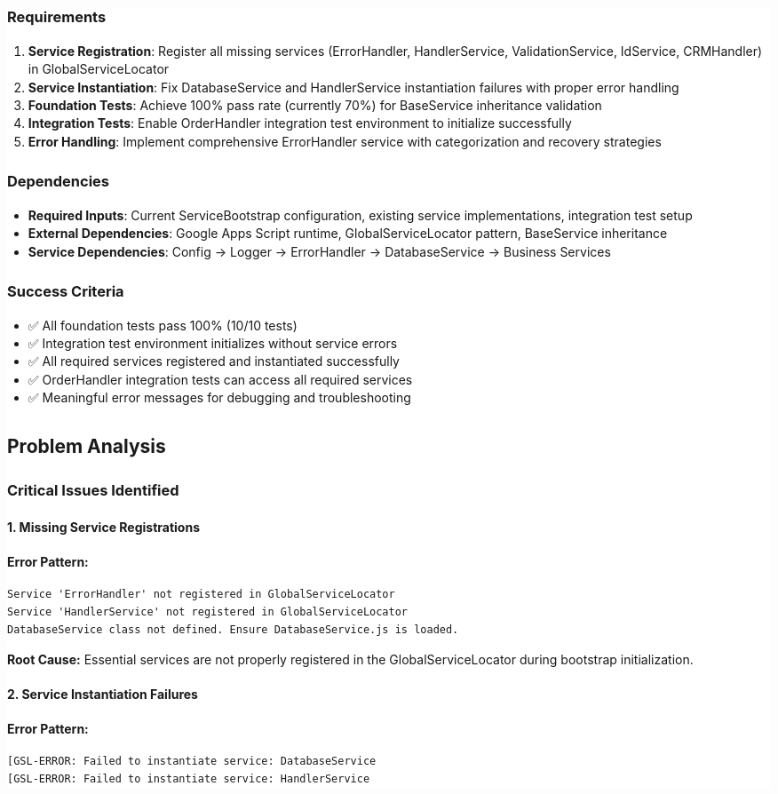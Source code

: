 ### Requirements

1. **Service Registration**: Register all missing services (ErrorHandler, HandlerService, ValidationService, IdService, CRMHandler) in GlobalServiceLocator
2. **Service Instantiation**: Fix DatabaseService and HandlerService instantiation failures with proper error handling
3. **Foundation Tests**: Achieve 100% pass rate (currently 70%) for BaseService inheritance validation
4. **Integration Tests**: Enable OrderHandler integration test environment to initialize successfully
5. **Error Handling**: Implement comprehensive ErrorHandler service with categorization and recovery strategies

### Dependencies

- **Required Inputs**: Current ServiceBootstrap configuration, existing service implementations, integration test setup
- **External Dependencies**: Google Apps Script runtime, GlobalServiceLocator pattern, BaseService inheritance
- **Service Dependencies**: Config → Logger → ErrorHandler → DatabaseService → Business Services

### Success Criteria

- ✅ All foundation tests pass 100% (10/10 tests)
- ✅ Integration test environment initializes without service errors
- ✅ All required services registered and instantiated successfully
- ✅ OrderHandler integration tests can access all required services
- ✅ Meaningful error messages for debugging and troubleshooting

## Problem Analysis

### Critical Issues Identified

#### 1. Missing Service Registrations

**Error Pattern:**

```
Service 'ErrorHandler' not registered in GlobalServiceLocator
Service 'HandlerService' not registered in GlobalServiceLocator
DatabaseService class not defined. Ensure DatabaseService.js is loaded.
```

**Root Cause:** Essential services are not properly registered in the GlobalServiceLocator during bootstrap initialization.

#### 2. Service Instantiation Failures

**Error Pattern:**

```
[GSL-ERROR: Failed to instantiate service: DatabaseService
[GSL-ERROR: Failed to instantiate service: HandlerService
```
